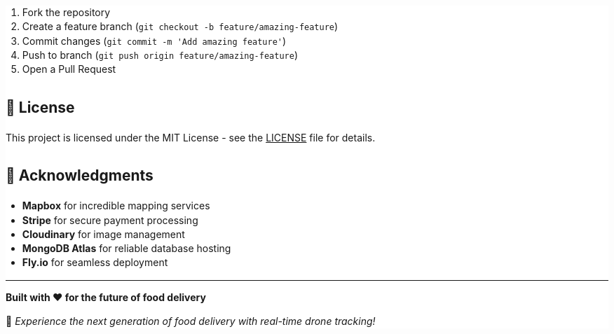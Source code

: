 1. Fork the repository
2. Create a feature branch (`git checkout -b feature/amazing-feature`)
3. Commit changes (`git commit -m 'Add amazing feature'`)
4. Push to branch (`git push origin feature/amazing-feature`)
5. Open a Pull Request

## 📄 License

This project is licensed under the MIT License - see the [LICENSE](LICENSE) file for details.

## 🙏 Acknowledgments

- **Mapbox** for incredible mapping services
- **Stripe** for secure payment processing
- **Cloudinary** for image management
- **MongoDB Atlas** for reliable database hosting
- **Fly.io** for seamless deployment

---

**Built with ❤️ for the future of food delivery**

🚁 *Experience the next generation of food delivery with real-time drone tracking!*